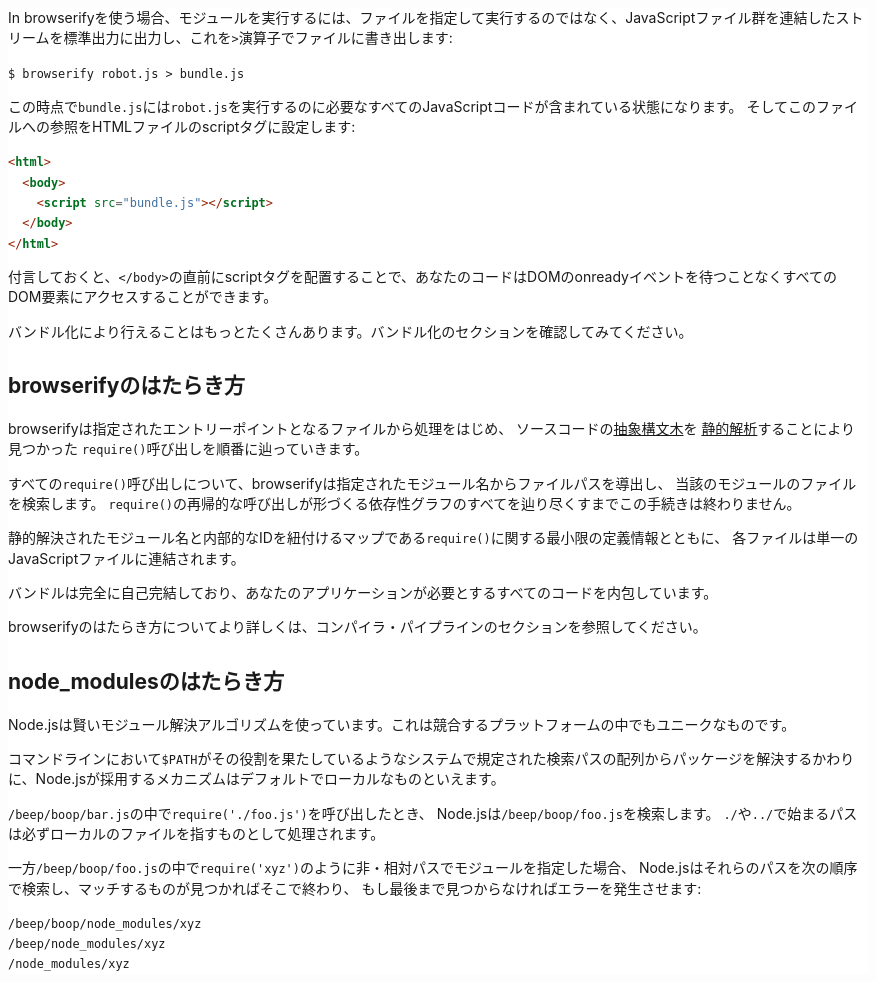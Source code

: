 In browserifyを使う場合、モジュールを実行するには、ファイルを指定して実行するのではなく、JavaScriptファイル群を連結したストリームを標準出力に出力し、これを`>`演算子でファイルに書き出します:

```
$ browserify robot.js > bundle.js
```

この時点で`bundle.js`には`robot.js`を実行するのに必要なすべてのJavaScriptコードが含まれている状態になります。
そしてこのファイルへの参照をHTMLファイルのscriptタグに設定します:

``` html
<html>
  <body>
    <script src="bundle.js"></script>
  </body>
</html>
```

付言しておくと、`</body>`の直前にscriptタグを配置することで、あなたのコードはDOMのonreadyイベントを待つことなくすべてのDOM要素にアクセスすることができます。

バンドル化により行えることはもっとたくさんあります。バンドル化のセクションを確認してみてください。

## browserifyのはたらき方

browserifyは指定されたエントリーポイントとなるファイルから処理をはじめ、
ソースコードの[抽象構文木](https://en.wikipedia.org/wiki/Abstract_syntax_tree)を
[静的解析](http://npmjs.org/package/detective)することにより見つかった
`require()`呼び出しを順番に辿っていきます。

すべての`require()`呼び出しについて、browserifyは指定されたモジュール名からファイルパスを導出し、
当該のモジュールのファイルを検索します。
`require()`の再帰的な呼び出しが形づくる依存性グラフのすべてを辿り尽くすまでこの手続きは終わりません。

静的解決されたモジュール名と内部的なIDを紐付けるマップである`require()`に関する最小限の定義情報とともに、
各ファイルは単一のJavaScriptファイルに連結されます。

バンドルは完全に自己完結しており、あなたのアプリケーションが必要とするすべてのコードを内包しています。

browserifyのはたらき方についてより詳しくは、コンパイラ・パイプラインのセクションを参照してください。

## node_modulesのはたらき方

Node.jsは賢いモジュール解決アルゴリズムを使っています。これは競合するプラットフォームの中でもユニークなものです。

コマンドラインにおいて`$PATH`がその役割を果たしているようなシステムで規定された検索パスの配列からパッケージを解決するかわりに、Node.jsが採用するメカニズムはデフォルトでローカルなものといえます。

`/beep/boop/bar.js`の中で`require('./foo.js')`を呼び出したとき、
Node.jsは`/beep/boop/foo.js`を検索します。
`./`や`../`で始まるパスは必ずローカルのファイルを指すものとして処理されます。

一方`/beep/boop/foo.js`の中で`require('xyz')`のように非・相対パスでモジュールを指定した場合、
Node.jsはそれらのパスを次の順序で検索し、マッチするものが見つかればそこで終わり、
もし最後まで見つからなければエラーを発生させます:

```
/beep/boop/node_modules/xyz
/beep/node_modules/xyz
/node_modules/xyz
```
